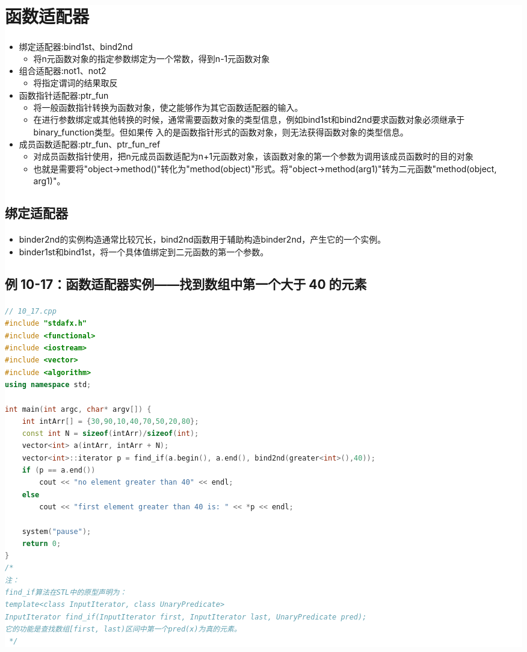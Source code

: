 # 函数适配器
- 绑定适配器:bind1st、bind2nd
    - 将n元函数对象的指定参数绑定为一个常数，得到n-1元函数对象
- 组合适配器:not1、not2
    - 将指定谓词的结果取反
- 函数指针适配器:ptr_fun
    - 将一般函数指针转换为函数对象，使之能够作为其它函数适配器的输入。
    - 在进行参数绑定或其他转换的时候，通常需要函数对象的类型信息，例如bind1st和bind2nd要求函数对象必须继承于binary_function类型。但如果传
入的是函数指针形式的函数对象，则无法获得函数对象的类型信息。
- 成员函数适配器:ptr_fun、ptr_fun_ref
    - 对成员函数指针使用，把n元成员函数适配为n+1元函数对象，该函数对象的第一个参数为调用该成员函数时的目的对象
    - 也就是需要将"object->method()"转化为"method(object)"形式。将"object->method(arg1)"转为二元函数"method(object, arg1)"。

## 绑定适配器
- binder2nd的实例构造通常比较冗长，bind2nd函数用于辅助构造binder2nd，产生它的一个实例。
- binder1st和bind1st，将一个具体值绑定到二元函数的第一个参数。

## 例 10-17：函数适配器实例——找到数组中第一个大于 40 的元素

```c++
// 10_17.cpp
#include "stdafx.h"
#include <functional>
#include <iostream>
#include <vector>
#include <algorithm>
using namespace std;

int main(int argc, char* argv[]) {
    int intArr[] = {30,90,10,40,70,50,20,80};
    const int N = sizeof(intArr)/sizeof(int);
    vector<int> a(intArr, intArr + N);
    vector<int>::iterator p = find_if(a.begin(), a.end(), bind2nd(greater<int>(),40));
    if (p == a.end())
        cout << "no element greater than 40" << endl;
    else
        cout << "first element greater than 40 is: " << *p << endl;

    system("pause");
    return 0;
}
/*
注：
find_if算法在STL中的原型声明为：
template<class InputIterator, class UnaryPredicate>
InputIterator find_if(InputIterator first, InputIterator last, UnaryPredicate pred);
它的功能是查找数组[first, last)区间中第一个pred(x)为真的元素。
 */
```
